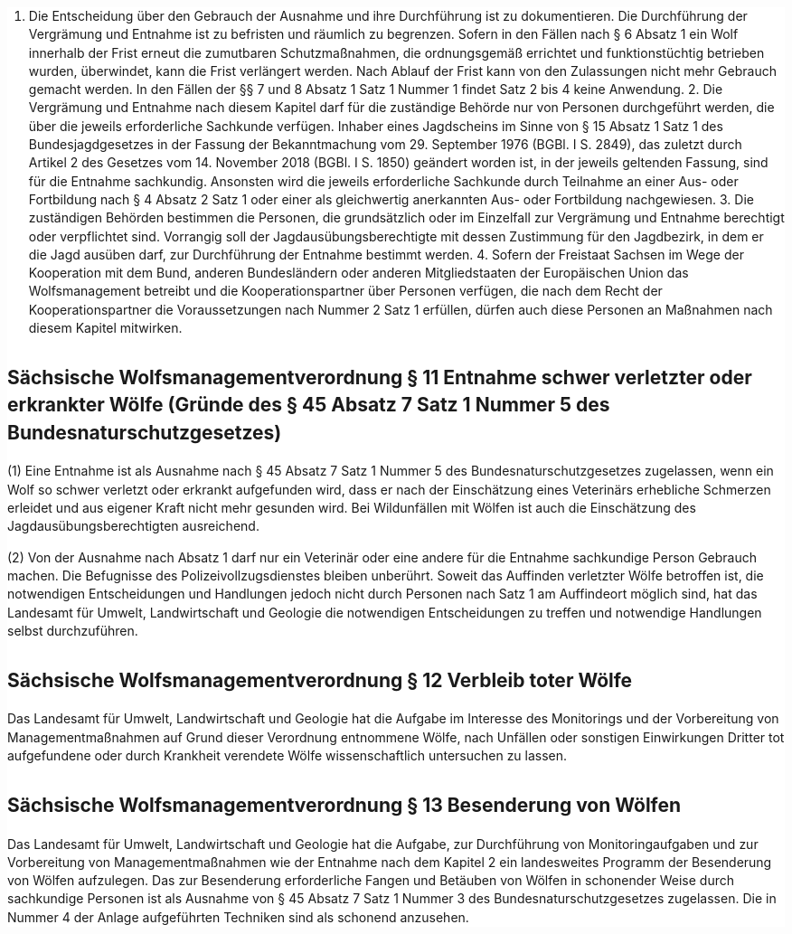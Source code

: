 1. Die Entscheidung über den Gebrauch der Ausnahme und ihre Durchführung ist zu dokumentieren. Die Durchführung der Vergrämung und Entnahme ist zu befristen und räumlich zu begrenzen. Sofern in den Fällen nach § 6 Absatz 1 ein Wolf innerhalb der Frist erneut die zumutbaren Schutzmaßnahmen, die ordnungsgemäß errichtet und funktionstüchtig betrieben wurden, überwindet, kann die Frist verlängert werden. Nach Ablauf der Frist kann von den Zulassungen nicht mehr Gebrauch gemacht werden. In den Fällen der §§ 7 und 8 Absatz 1 Satz 1 Nummer 1 findet Satz 2 bis 4 keine Anwendung. 2. Die Vergrämung und Entnahme nach diesem Kapitel darf für die zuständige Behörde nur von Personen durchgeführt werden, die über die jeweils erforderliche Sachkunde verfügen. Inhaber eines Jagdscheins im Sinne von § 15 Absatz 1 Satz 1 des Bundesjagdgesetzes in der Fassung der Bekanntmachung vom 29. September 1976 (BGBl. I S. 2849), das zuletzt durch Artikel 2 des Gesetzes vom 14. November 2018 (BGBl. I S. 1850) geändert worden ist, in der jeweils geltenden Fassung, sind für die Entnahme sachkundig. Ansonsten wird die jeweils erforderliche Sachkunde durch Teilnahme an einer Aus- oder Fortbildung nach § 4 Absatz 2 Satz 1 oder einer als gleichwertig anerkannten Aus- oder Fortbildung nachgewiesen. 3. Die zuständigen Behörden bestimmen die Personen, die grundsätzlich oder im Einzelfall zur Vergrämung und Entnahme berechtigt oder verpflichtet sind. Vorrangig soll der Jagdausübungsberechtigte mit dessen Zustimmung für den Jagdbezirk, in dem er die Jagd ausüben darf, zur Durchführung der Entnahme bestimmt werden. 4. Sofern der Freistaat Sachsen im Wege der Kooperation mit dem Bund, anderen Bundesländern oder anderen Mitgliedstaaten der Europäischen Union das Wolfsmanagement betreibt und die Kooperationspartner über Personen verfügen, die nach dem Recht der Kooperationspartner die Voraussetzungen nach Nummer 2 Satz 1 erfüllen, dürfen auch diese Personen an Maßnahmen nach diesem Kapitel mitwirken. 
## Sächsische Wolfsmanagementverordnung § 11 Entnahme schwer verletzter oder erkrankter Wölfe (Gründe des § 45 Absatz 7 Satz 1 Nummer 5 des Bundesnaturschutzgesetzes)

(1) Eine Entnahme ist als Ausnahme nach § 45 Absatz 7 Satz 1 Nummer 5 des Bundesnaturschutzgesetzes zugelassen, wenn ein Wolf so schwer verletzt oder erkrankt aufgefunden wird, dass er nach der Einschätzung eines Veterinärs erhebliche Schmerzen erleidet und aus eigener Kraft nicht mehr gesunden wird. Bei Wildunfällen mit Wölfen ist auch die Einschätzung des Jagdausübungsberechtigten ausreichend.

(2) Von der Ausnahme nach Absatz 1 darf nur ein Veterinär oder eine andere für die Entnahme sachkundige Person Gebrauch machen. Die Befugnisse des Polizeivollzugs­dienstes bleiben unberührt. Soweit das Auffinden verletzter Wölfe betroffen ist, die notwendigen Entscheidungen und Handlungen jedoch nicht durch Personen nach Satz 1 am Auffindeort möglich sind, hat das Landesamt für Umwelt, Landwirtschaft und Geologie die notwendigen Entscheidungen zu treffen und notwendige Handlungen selbst durchzuführen.


## Sächsische Wolfsmanagementverordnung § 12 Verbleib toter Wölfe

Das Landesamt für Umwelt, Landwirtschaft und Geologie hat die Aufgabe im Interesse des Monitorings und der Vorbereitung von Managementmaßnahmen auf Grund dieser Verordnung entnommene Wölfe, nach Unfällen oder sonstigen Einwirkungen Dritter tot aufgefundene oder durch Krankheit verendete Wölfe wissenschaftlich untersuchen zu lassen.


## Sächsische Wolfsmanagementverordnung § 13 Besenderung von Wölfen

Das Landesamt für Umwelt, Landwirtschaft und Geologie hat die Aufgabe, zur Durchführung von Monitoringaufgaben und zur Vorbereitung von Managementmaßnahmen wie der Entnahme nach dem Kapitel 2 ein landesweites Programm der Besenderung von Wölfen aufzulegen. Das zur Besenderung erforderliche Fangen und Betäuben von Wölfen in schonender Weise durch sachkundige Personen ist als Ausnahme von § 45 Absatz 7 Satz 1 Nummer 3 des Bundesnaturschutzgesetzes zugelassen. Die in Nummer 4 der Anlage aufgeführten Techniken sind als schonend anzusehen.
